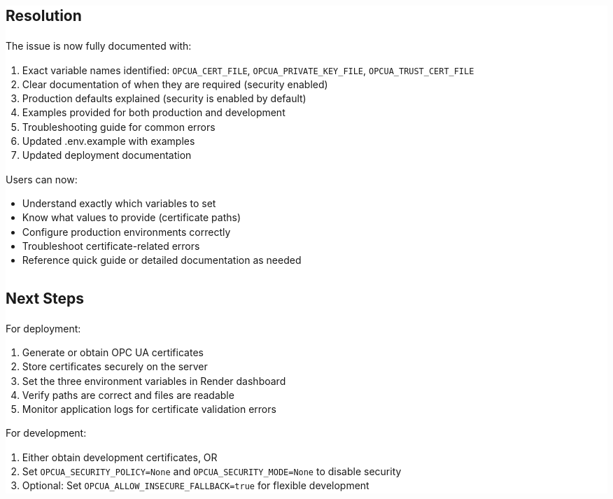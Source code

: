 ## Resolution

The issue is now fully documented with:
1. Exact variable names identified: `OPCUA_CERT_FILE`, `OPCUA_PRIVATE_KEY_FILE`, `OPCUA_TRUST_CERT_FILE`
2. Clear documentation of when they are required (security enabled)
3. Production defaults explained (security is enabled by default)
4. Examples provided for both production and development
5. Troubleshooting guide for common errors
6. Updated .env.example with examples
7. Updated deployment documentation

Users can now:
- Understand exactly which variables to set
- Know what values to provide (certificate paths)
- Configure production environments correctly
- Troubleshoot certificate-related errors
- Reference quick guide or detailed documentation as needed

## Next Steps

For deployment:
1. Generate or obtain OPC UA certificates
2. Store certificates securely on the server
3. Set the three environment variables in Render dashboard
4. Verify paths are correct and files are readable
5. Monitor application logs for certificate validation errors

For development:
1. Either obtain development certificates, OR
2. Set `OPCUA_SECURITY_POLICY=None` and `OPCUA_SECURITY_MODE=None` to disable security
3. Optional: Set `OPCUA_ALLOW_INSECURE_FALLBACK=true` for flexible development
